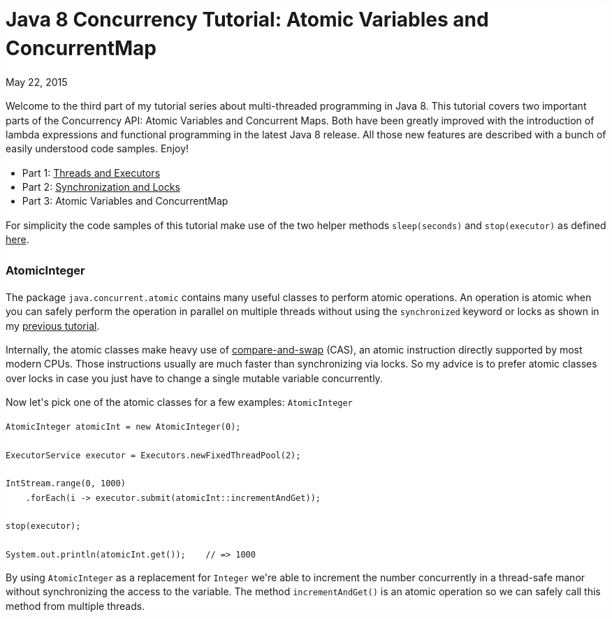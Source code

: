 # Java 8 Concurrency Tutorial: Atomic Variables and ConcurrentMap

<span class="post-date">May 22, 2015</span>  
<span class="share-count-total"></span>

<div class="post">

Welcome to the third part of my tutorial series about multi-threaded programming in Java 8\. This tutorial covers two important parts of the Concurrency API: Atomic Variables and Concurrent Maps. Both have been greatly improved with the introduction of lambda expressions and functional programming in the latest Java 8 release. All those new features are described with a bunch of easily understood code samples. Enjoy!

*   Part 1: [Threads and Executors](/posts/2015/04/07/java8-concurrency-tutorial-thread-executor-examples/)
*   Part 2: [Synchronization and Locks](/posts/2015/04/30/java8-concurrency-tutorial-synchronized-locks-examples/)
*   Part 3: Atomic Variables and ConcurrentMap

For simplicity the code samples of this tutorial make use of the two helper methods `sleep(seconds)` and `stop(executor)` as defined [here](https://github.com/winterbe/java8-tutorial/blob/master/src/com/winterbe/java8/samples/concurrent/ConcurrentUtils.java).

### AtomicInteger

The package `java.concurrent.atomic` contains many useful classes to perform atomic operations. An operation is atomic when you can safely perform the operation in parallel on multiple threads without using the `synchronized` keyword or locks as shown in my [previous tutorial](/posts/2015/04/30/java8-concurrency-tutorial-synchronized-locks-examples/).

Internally, the atomic classes make heavy use of [compare-and-swap](http://en.wikipedia.org/wiki/Compare-and-swap) (CAS), an atomic instruction directly supported by most modern CPUs. Those instructions usually are much faster than synchronizing via locks. So my advice is to prefer atomic classes over locks in case you just have to change a single mutable variable concurrently.

Now let's pick one of the atomic classes for a few examples: `AtomicInteger`

<div class="highlight">

    AtomicInteger atomicInt = new AtomicInteger(0);

    ExecutorService executor = Executors.newFixedThreadPool(2);

    IntStream.range(0, 1000)
        .forEach(i -> executor.submit(atomicInt::incrementAndGet));

    stop(executor);

    System.out.println(atomicInt.get());    // => 1000

</div>

By using `AtomicInteger` as a replacement for `Integer` we're able to increment the number concurrently in a thread-safe manor without synchronizing the access to the variable. The method `incrementAndGet()` is an atomic operation so we can safely call this method from multiple threads.
